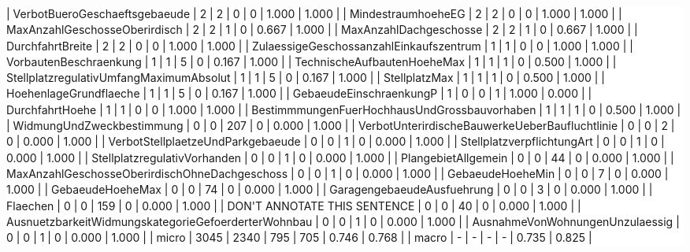 | VerbotBueroGeschaeftsgebaeude | 2 | 2 | 0 | 0 | 1.000 | 1.000 | 
| MindestraumhoeheEG | 2 | 2 | 0 | 0 | 1.000 | 1.000 | 
| MaxAnzahlGeschosseOberirdisch | 2 | 2 | 1 | 0 | 0.667 | 1.000 | 
| MaxAnzahlDachgeschosse | 2 | 2 | 1 | 0 | 0.667 | 1.000 | 
| DurchfahrtBreite | 2 | 2 | 0 | 0 | 1.000 | 1.000 | 
| ZulaessigeGeschossanzahlEinkaufszentrum | 1 | 1 | 0 | 0 | 1.000 | 1.000 | 
| VorbautenBeschraenkung | 1 | 1 | 5 | 0 | 0.167 | 1.000 | 
| TechnischeAufbautenHoeheMax | 1 | 1 | 1 | 0 | 0.500 | 1.000 | 
| StellplatzregulativUmfangMaximumAbsolut | 1 | 1 | 5 | 0 | 0.167 | 1.000 | 
| StellplatzMax | 1 | 1 | 1 | 0 | 0.500 | 1.000 | 
| HoehenlageGrundflaeche | 1 | 1 | 5 | 0 | 0.167 | 1.000 | 
| GebaeudeEinschraenkungP | 1 | 0 | 0 | 1 | 1.000 | 0.000 | 
| DurchfahrtHoehe | 1 | 1 | 0 | 0 | 1.000 | 1.000 | 
| BestimmmungenFuerHochhausUndGrossbauvorhaben | 1 | 1 | 1 | 0 | 0.500 | 1.000 | 
| WidmungUndZweckbestimmung | 0 | 0 | 207 | 0 | 0.000 | 1.000 | 
| VerbotUnterirdischeBauwerkeUeberBaufluchtlinie | 0 | 0 | 2 | 0 | 0.000 | 1.000 | 
| VerbotStellplaetzeUndParkgebaeude | 0 | 0 | 1 | 0 | 0.000 | 1.000 | 
| StellplatzverpflichtungArt | 0 | 0 | 1 | 0 | 0.000 | 1.000 | 
| StellplatzregulativVorhanden | 0 | 0 | 1 | 0 | 0.000 | 1.000 | 
| PlangebietAllgemein | 0 | 0 | 44 | 0 | 0.000 | 1.000 | 
| MaxAnzahlGeschosseOberirdischOhneDachgeschoss | 0 | 0 | 1 | 0 | 0.000 | 1.000 | 
| GebaeudeHoeheMin | 0 | 0 | 7 | 0 | 0.000 | 1.000 | 
| GebaeudeHoeheMax | 0 | 0 | 74 | 0 | 0.000 | 1.000 | 
| GaragengebaeudeAusfuehrung | 0 | 0 | 3 | 0 | 0.000 | 1.000 | 
| Flaechen | 0 | 0 | 159 | 0 | 0.000 | 1.000 | 
| DON'T ANNOTATE THIS SENTENCE | 0 | 0 | 40 | 0 | 0.000 | 1.000 | 
| AusnuetzbarkeitWidmungskategorieGefoerderterWohnbau | 0 | 0 | 1 | 0 | 0.000 | 1.000 | 
| AusnahmeVonWohnungenUnzulaessig | 0 | 0 | 1 | 0 | 0.000 | 1.000 | 
| micro | 3045 | 2340 | 795 | 705 | 0.746 | 0.768 | 
| macro | - | - | - | - | 0.735 | 0.825 | 
